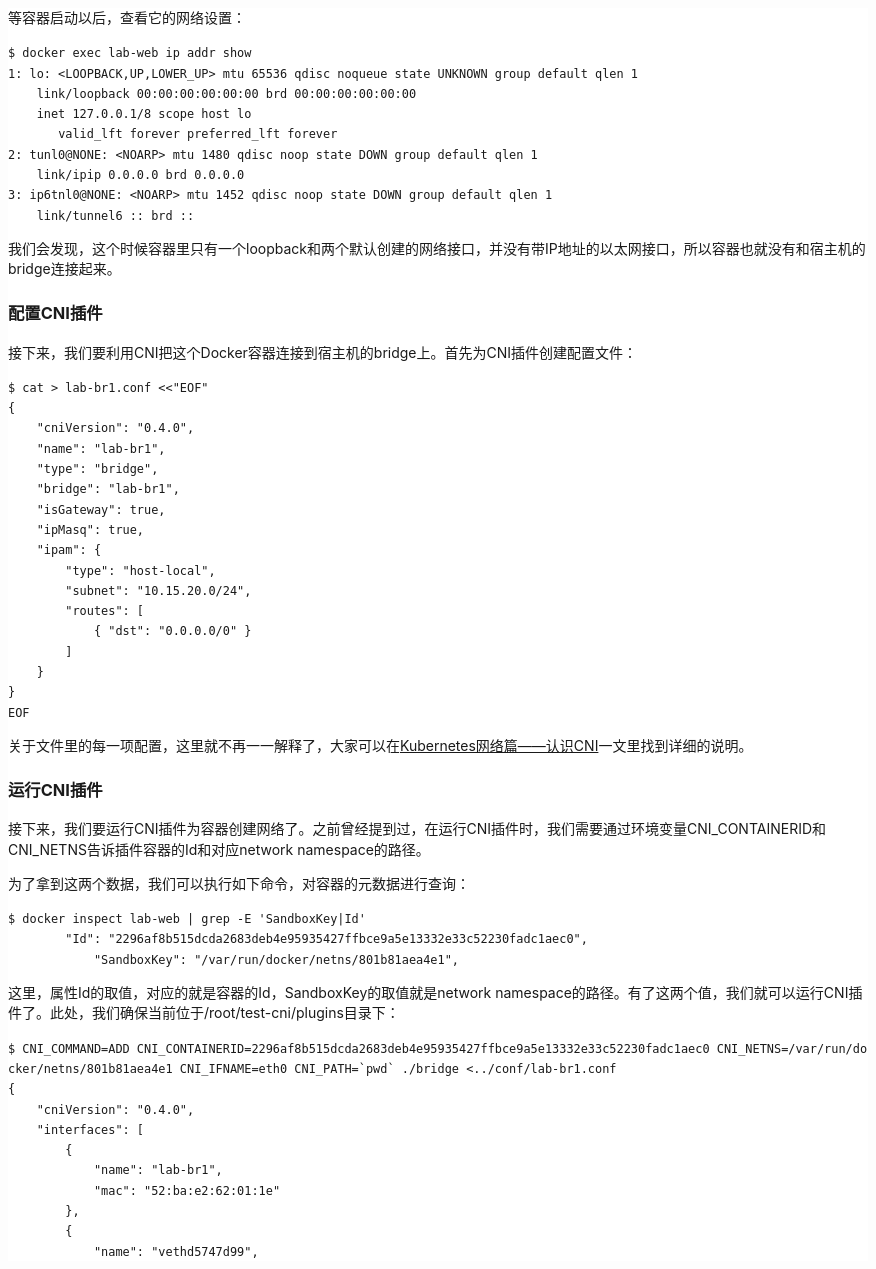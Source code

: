 等容器启动以后，查看它的网络设置：
```shell
$ docker exec lab-web ip addr show
1: lo: <LOOPBACK,UP,LOWER_UP> mtu 65536 qdisc noqueue state UNKNOWN group default qlen 1
    link/loopback 00:00:00:00:00:00 brd 00:00:00:00:00:00
    inet 127.0.0.1/8 scope host lo
       valid_lft forever preferred_lft forever
2: tunl0@NONE: <NOARP> mtu 1480 qdisc noop state DOWN group default qlen 1
    link/ipip 0.0.0.0 brd 0.0.0.0
3: ip6tnl0@NONE: <NOARP> mtu 1452 qdisc noop state DOWN group default qlen 1
    link/tunnel6 :: brd ::
```

我们会发现，这个时候容器里只有一个loopback和两个默认创建的网络接口，并没有带IP地址的以太网接口，所以容器也就没有和宿主机的bridge连接起来。

### 配置CNI插件

接下来，我们要利用CNI把这个Docker容器连接到宿主机的bridge上。首先为CNI插件创建配置文件：
```shell
$ cat > lab-br1.conf <<"EOF"
{
    "cniVersion": "0.4.0",
    "name": "lab-br1",
    "type": "bridge",
    "bridge": "lab-br1",
    "isGateway": true,
    "ipMasq": true,
    "ipam": {
        "type": "host-local",
        "subnet": "10.15.20.0/24",
        "routes": [
            { "dst": "0.0.0.0/0" }
        ]
    }
}
EOF
```

关于文件里的每一项配置，这里就不再一一解释了，大家可以在[Kubernetes网络篇——认识CNI](/k8s-net-cni)一文里找到详细的说明。

### 运行CNI插件

接下来，我们要运行CNI插件为容器创建网络了。之前曾经提到过，在运行CNI插件时，我们需要通过环境变量CNI_CONTAINERID和CNI_NETNS告诉插件容器的Id和对应network namespace的路径。

为了拿到这两个数据，我们可以执行如下命令，对容器的元数据进行查询：
```shell
$ docker inspect lab-web | grep -E 'SandboxKey|Id'
        "Id": "2296af8b515dcda2683deb4e95935427ffbce9a5e13332e33c52230fadc1aec0",
            "SandboxKey": "/var/run/docker/netns/801b81aea4e1",
```

这里，属性Id的取值，对应的就是容器的Id，SandboxKey的取值就是network namespace的路径。有了这两个值，我们就可以运行CNI插件了。此处，我们确保当前位于/root/test-cni/plugins目录下：
```shell
$ CNI_COMMAND=ADD CNI_CONTAINERID=2296af8b515dcda2683deb4e95935427ffbce9a5e13332e33c52230fadc1aec0 CNI_NETNS=/var/run/docker/netns/801b81aea4e1 CNI_IFNAME=eth0 CNI_PATH=`pwd` ./bridge <../conf/lab-br1.conf
{
    "cniVersion": "0.4.0",
    "interfaces": [
        {
            "name": "lab-br1",
            "mac": "52:ba:e2:62:01:1e"
        },
        {
            "name": "vethd5747d99",
```